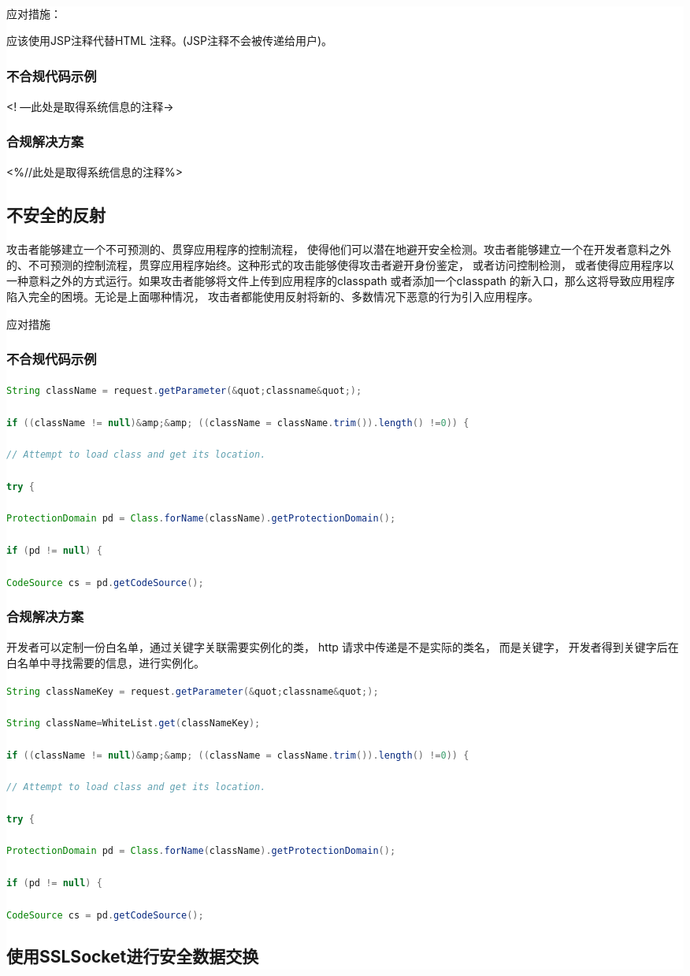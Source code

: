 应对措施：

应该使用JSP注释代替HTML 注释。(JSP注释不会被传递给用户)。

### 不合规代码示例

&lt;! —此处是取得系统信息的注释-&gt;

### 合规解决方案

&lt;%//此处是取得系统信息的注释%&gt;

## 不安全的反射

攻击者能够建立一个不可预测的、贯穿应用程序的控制流程， 使得他们可以潜在地避开安全检测。攻击者能够建立一个在开发者意料之外的、不可预测的控制流程，贯穿应用程序始终。这种形式的攻击能够使得攻击者避开身份鉴定， 或者访问控制检测， 或者使得应用程序以一种意料之外的方式运行。如果攻击者能够将文件上传到应用程序的classpath 或者添加一个classpath 的新入口，那么这将导致应用程序陷入完全的困境。无论是上面哪种情况， 攻击者都能使用反射将新的、多数情况下恶意的行为引入应用程序。

应对措施

### 不合规代码示例
```java
String className = request.getParameter(&quot;classname&quot;);

if ((className != null)&amp;&amp; ((className = className.trim()).length() !=0)) {

// Attempt to load class and get its location.

try {

ProtectionDomain pd = Class.forName(className).getProtectionDomain();

if (pd != null) {

CodeSource cs = pd.getCodeSource();
```
### 合规解决方案

开发者可以定制一份白名单，通过关键字关联需要实例化的类， http 请求中传递是不是实际的类名， 而是关键字， 开发者得到关键字后在白名单中寻找需要的信息，进行实例化。
```java
String classNameKey = request.getParameter(&quot;classname&quot;);

String className=WhiteList.get(classNameKey);

if ((className != null)&amp;&amp; ((className = className.trim()).length() !=0)) {

// Attempt to load class and get its location.

try {

ProtectionDomain pd = Class.forName(className).getProtectionDomain();

if (pd != null) {

CodeSource cs = pd.getCodeSource();
```
## 使用SSLSocket进行安全数据交换
